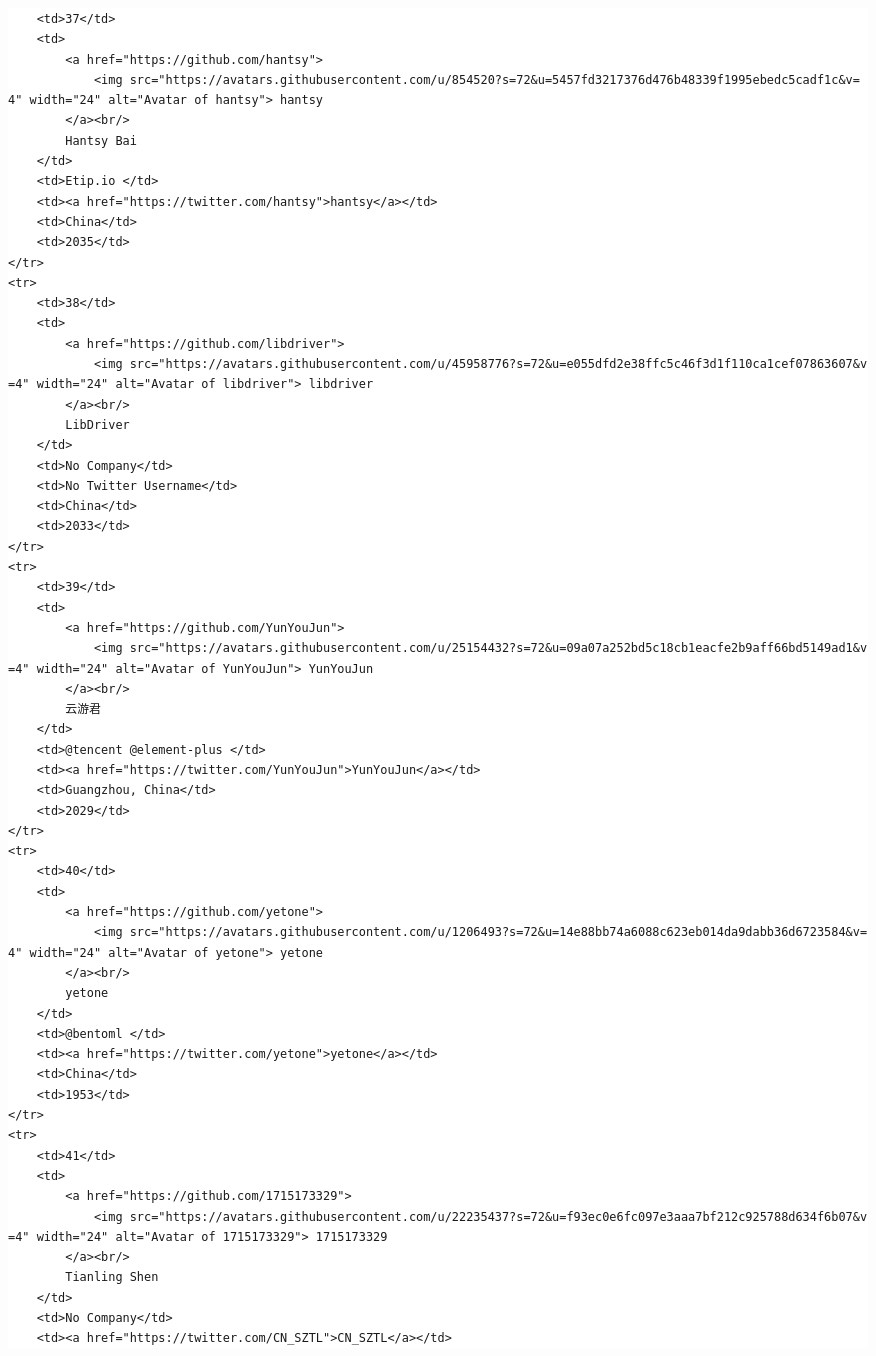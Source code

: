 		<td>37</td>
		<td>
			<a href="https://github.com/hantsy">
				<img src="https://avatars.githubusercontent.com/u/854520?s=72&u=5457fd3217376d476b48339f1995ebedc5cadf1c&v=4" width="24" alt="Avatar of hantsy"> hantsy
			</a><br/>
			Hantsy Bai
		</td>
		<td>Etip.io </td>
		<td><a href="https://twitter.com/hantsy">hantsy</a></td>
		<td>China</td>
		<td>2035</td>
	</tr>
	<tr>
		<td>38</td>
		<td>
			<a href="https://github.com/libdriver">
				<img src="https://avatars.githubusercontent.com/u/45958776?s=72&u=e055dfd2e38ffc5c46f3d1f110ca1cef07863607&v=4" width="24" alt="Avatar of libdriver"> libdriver
			</a><br/>
			LibDriver
		</td>
		<td>No Company</td>
		<td>No Twitter Username</td>
		<td>China</td>
		<td>2033</td>
	</tr>
	<tr>
		<td>39</td>
		<td>
			<a href="https://github.com/YunYouJun">
				<img src="https://avatars.githubusercontent.com/u/25154432?s=72&u=09a07a252bd5c18cb1eacfe2b9aff66bd5149ad1&v=4" width="24" alt="Avatar of YunYouJun"> YunYouJun
			</a><br/>
			云游君
		</td>
		<td>@tencent @element-plus </td>
		<td><a href="https://twitter.com/YunYouJun">YunYouJun</a></td>
		<td>Guangzhou, China</td>
		<td>2029</td>
	</tr>
	<tr>
		<td>40</td>
		<td>
			<a href="https://github.com/yetone">
				<img src="https://avatars.githubusercontent.com/u/1206493?s=72&u=14e88bb74a6088c623eb014da9dabb36d6723584&v=4" width="24" alt="Avatar of yetone"> yetone
			</a><br/>
			yetone
		</td>
		<td>@bentoml </td>
		<td><a href="https://twitter.com/yetone">yetone</a></td>
		<td>China</td>
		<td>1953</td>
	</tr>
	<tr>
		<td>41</td>
		<td>
			<a href="https://github.com/1715173329">
				<img src="https://avatars.githubusercontent.com/u/22235437?s=72&u=f93ec0e6fc097e3aaa7bf212c925788d634f6b07&v=4" width="24" alt="Avatar of 1715173329"> 1715173329
			</a><br/>
			Tianling Shen
		</td>
		<td>No Company</td>
		<td><a href="https://twitter.com/CN_SZTL">CN_SZTL</a></td>